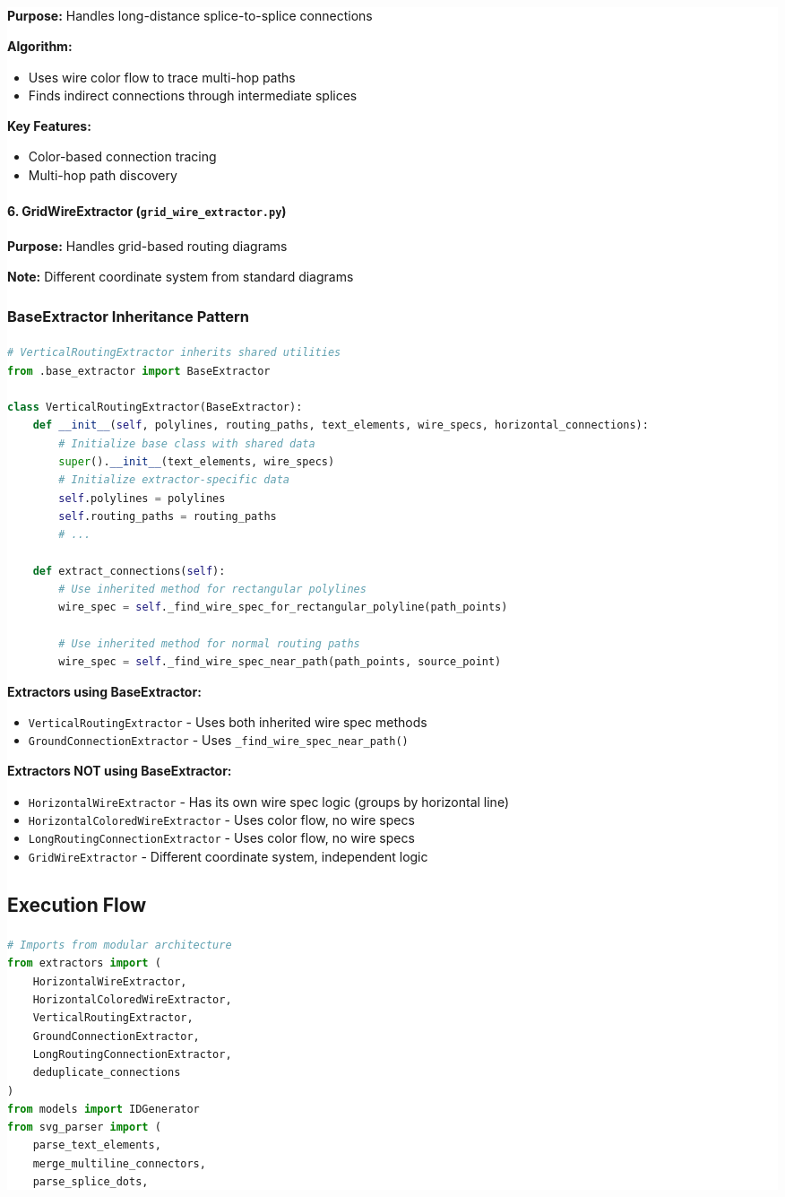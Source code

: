 **Purpose:** Handles long-distance splice-to-splice connections

**Algorithm:**
- Uses wire color flow to trace multi-hop paths
- Finds indirect connections through intermediate splices

**Key Features:**
- Color-based connection tracing
- Multi-hop path discovery

#### 6. GridWireExtractor (`grid_wire_extractor.py`)

**Purpose:** Handles grid-based routing diagrams

**Note:** Different coordinate system from standard diagrams

### BaseExtractor Inheritance Pattern

```python
# VerticalRoutingExtractor inherits shared utilities
from .base_extractor import BaseExtractor

class VerticalRoutingExtractor(BaseExtractor):
    def __init__(self, polylines, routing_paths, text_elements, wire_specs, horizontal_connections):
        # Initialize base class with shared data
        super().__init__(text_elements, wire_specs)
        # Initialize extractor-specific data
        self.polylines = polylines
        self.routing_paths = routing_paths
        # ...

    def extract_connections(self):
        # Use inherited method for rectangular polylines
        wire_spec = self._find_wire_spec_for_rectangular_polyline(path_points)

        # Use inherited method for normal routing paths
        wire_spec = self._find_wire_spec_near_path(path_points, source_point)
```

**Extractors using BaseExtractor:**
- `VerticalRoutingExtractor` - Uses both inherited wire spec methods
- `GroundConnectionExtractor` - Uses `_find_wire_spec_near_path()`

**Extractors NOT using BaseExtractor:**
- `HorizontalWireExtractor` - Has its own wire spec logic (groups by horizontal line)
- `HorizontalColoredWireExtractor` - Uses color flow, no wire specs
- `LongRoutingConnectionExtractor` - Uses color flow, no wire specs
- `GridWireExtractor` - Different coordinate system, independent logic

## Execution Flow

```python
# Imports from modular architecture
from extractors import (
    HorizontalWireExtractor,
    HorizontalColoredWireExtractor,
    VerticalRoutingExtractor,
    GroundConnectionExtractor,
    LongRoutingConnectionExtractor,
    deduplicate_connections
)
from models import IDGenerator
from svg_parser import (
    parse_text_elements,
    merge_multiline_connectors,
    parse_splice_dots,
```